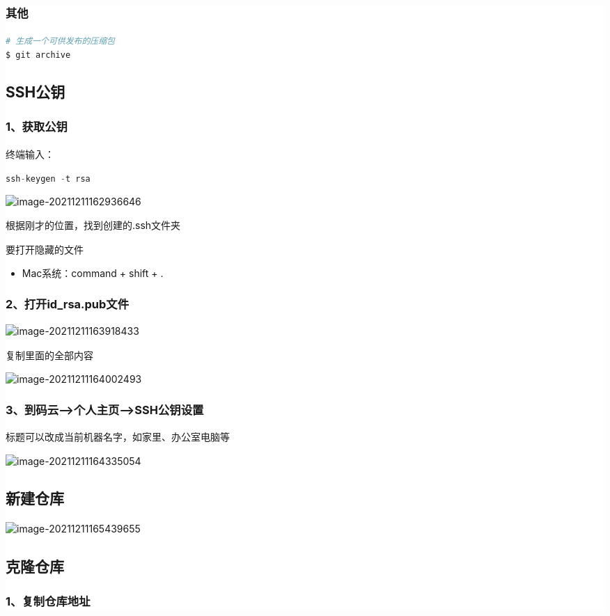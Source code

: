 

### 其他

```dockerfile
# 生成一个可供发布的压缩包
$ git archive
```





## SSH公钥

### **1、获取公钥**

终端输入：

```D
ssh-keygen -t rsa
```

![image-20211211162936646](https://pledge99.oss-cn-beijing.aliyuncs.com/img/%E5%85%AC%E9%92%A5.png)

根据刚才的位置，找到创建的.ssh文件夹

要打开隐藏的文件

- Mac系统：command + shift + .

### **2、打开id_rsa.pub文件**

![image-20211211163918433](https://pledge99.oss-cn-beijing.aliyuncs.com/img/image-20211211163918433.png)

复制里面的全部内容

![image-20211211164002493](https://pledge99.oss-cn-beijing.aliyuncs.com/img/image-20211211164002493.png)

### 3、到码云-->个人主页-->SSH公钥设置

标题可以改成当前机器名字，如家里、办公室电脑等

![image-20211211164335054](https://pledge99.oss-cn-beijing.aliyuncs.com/img/image-20211211164335054.png)



## 新建仓库

![image-20211211165439655](https://pledge99.oss-cn-beijing.aliyuncs.com/img/image-20211211165439655.png)

## 克隆仓库

### 1、复制仓库地址
